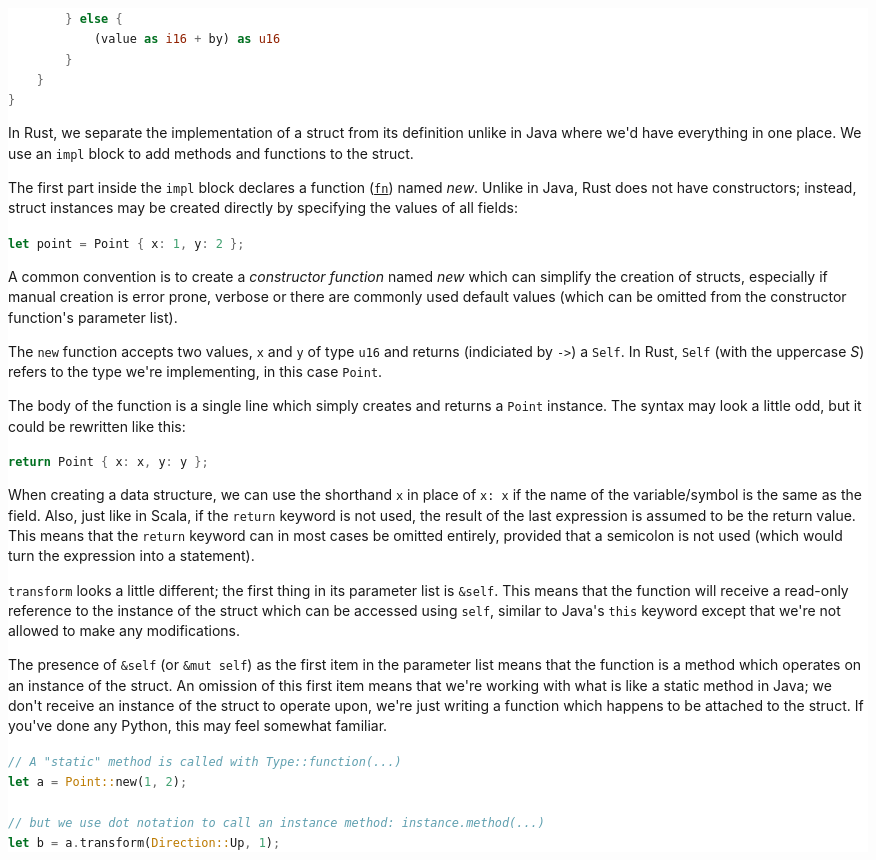 ~~~rust
        } else {
            (value as i16 + by) as u16
        }
    }
}
~~~

In Rust, we separate the implementation of a struct from its definition unlike in Java where we'd have everything in one place. We use an `impl` block to add methods and functions to the struct.

The first part inside the `impl` block declares a function ([`fn`](https://doc.rust-lang.org/rust-by-example/fn.html)) named *new*. Unlike in Java, Rust does not have constructors; instead, struct instances may be created directly by specifying the values of all fields:

~~~rust
let point = Point { x: 1, y: 2 };
~~~

A common convention is to create a *constructor function* named *new* which can simplify the creation of structs, especially if manual creation is error prone, verbose or there are commonly used default values (which can be omitted from the constructor function's parameter list).

The `new` function accepts two values, `x` and `y` of type `u16` and returns (indiciated by `->`) a `Self`. In Rust, `Self` (with the uppercase *S*) refers to the type we're implementing, in this case `Point`.

The body of the function is a single line which simply creates and returns a `Point` instance. The syntax may look a little odd, but it could be rewritten like this:

~~~rust
return Point { x: x, y: y };
~~~

When creating a data structure, we can use the shorthand `x` in place of `x: x` if the name of the variable/symbol is the same as the field. Also, just like in Scala, if the `return` keyword is not used, the result of the last expression is assumed to be the return value. This means that the `return` keyword can in most cases be omitted entirely, provided that a semicolon is not used (which would turn the expression into a statement).

`transform` looks a little different; the first thing in its parameter list is `&self`. This means that the function will receive a read-only reference to the instance of the struct which can be accessed using `self`, similar to Java's `this` keyword except that we're not allowed to make any modifications.

The presence of `&self` (or `&mut self`) as the first item in the parameter list means that the function is a method which operates on an instance of the struct. An omission of this first item means that we're working with what is like a static method in Java; we don't receive an instance of the struct to operate upon, we're just writing a function which happens to be attached to the struct. If you've done any Python, this may feel somewhat familiar.

~~~rust
// A "static" method is called with Type::function(...)
let a = Point::new(1, 2);

// but we use dot notation to call an instance method: instance.method(...)
let b = a.transform(Direction::Up, 1);
~~~
